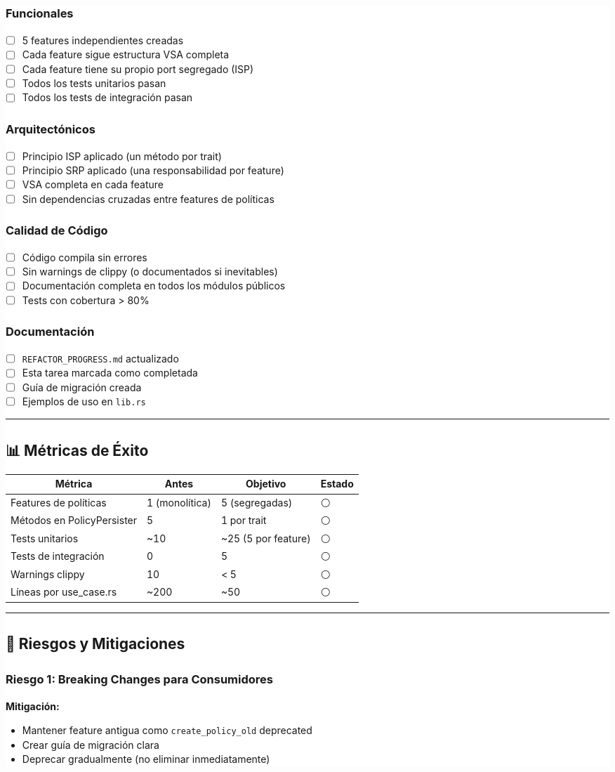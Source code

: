 ### Funcionales
- [ ] 5 features independientes creadas
- [ ] Cada feature sigue estructura VSA completa
- [ ] Cada feature tiene su propio port segregado (ISP)
- [ ] Todos los tests unitarios pasan
- [ ] Todos los tests de integración pasan

### Arquitectónicos
- [ ] Principio ISP aplicado (un método por trait)
- [ ] Principio SRP aplicado (una responsabilidad por feature)
- [ ] VSA completa en cada feature
- [ ] Sin dependencias cruzadas entre features de políticas

### Calidad de Código
- [ ] Código compila sin errores
- [ ] Sin warnings de clippy (o documentados si inevitables)
- [ ] Documentación completa en todos los módulos públicos
- [ ] Tests con cobertura > 80%

### Documentación
- [ ] `REFACTOR_PROGRESS.md` actualizado
- [ ] Esta tarea marcada como completada
- [ ] Guía de migración creada
- [ ] Ejemplos de uso en `lib.rs`

---

## 📊 Métricas de Éxito

| Métrica | Antes | Objetivo | Estado |
|---------|-------|----------|--------|
| Features de políticas | 1 (monolítica) | 5 (segregadas) | ⚪ |
| Métodos en PolicyPersister | 5 | 1 por trait | ⚪ |
| Tests unitarios | ~10 | ~25 (5 por feature) | ⚪ |
| Tests de integración | 0 | 5 | ⚪ |
| Warnings clippy | 10 | < 5 | ⚪ |
| Líneas por use_case.rs | ~200 | ~50 | ⚪ |

---

## 🚨 Riesgos y Mitigaciones

### Riesgo 1: Breaking Changes para Consumidores
**Mitigación:**
- Mantener feature antigua como `create_policy_old` deprecated
- Crear guía de migración clara
- Deprecar gradualmente (no eliminar inmediatamente)
